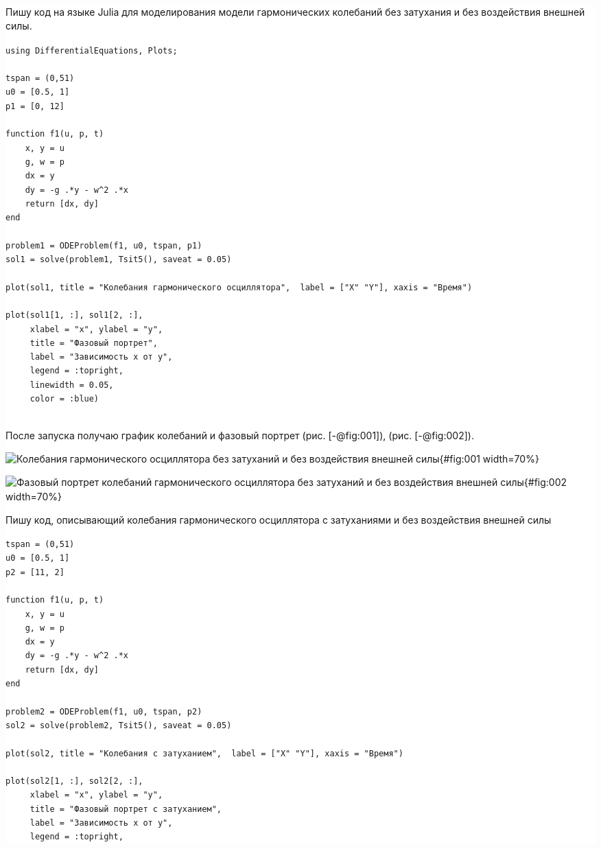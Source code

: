Пишу код на языке Julia для моделирования модели гармонических колебаний без затухания и без воздействия внешней силы. 

```
using DifferentialEquations, Plots;
 
tspan = (0,51)
u0 = [0.5, 1]
p1 = [0, 12]
 
function f1(u, p, t)
    x, y = u
    g, w = p
    dx = y
    dy = -g .*y - w^2 .*x
    return [dx, dy]
end
 
problem1 = ODEProblem(f1, u0, tspan, p1)
sol1 = solve(problem1, Tsit5(), saveat = 0.05)
 
plot(sol1, title = "Колебания гармонического осциллятора",  label = ["X" "Y"], xaxis = "Время")
 
plot(sol1[1, :], sol1[2, :], 
     xlabel = "x", ylabel = "y", 
     title = "Фазовый портрет", 
     label = "Зависимость x от y", 
     legend = :topright, 
     linewidth = 0.05, 
     color = :blue)
 

```

После запуска получаю график колебаний и фазовый портрет (рис. [-@fig:001]), (рис. [-@fig:002]).

![Колебания гармонического осциллятора без затуханий и без воздействия внешней силы](image/1.png){#fig:001 width=70%}

![Фазовый портрет колебаний гармонического осциллятора без затуханий и без воздействия внешней силы](image/2.png){#fig:002 width=70%}

Пишу код, описывающий колебания гармонического осциллятора с затуханиями и без воздействия внешней силы

```
tspan = (0,51)
u0 = [0.5, 1]
p2 = [11, 2]
 
function f1(u, p, t)
    x, y = u
    g, w = p
    dx = y
    dy = -g .*y - w^2 .*x
    return [dx, dy]
end
 
problem2 = ODEProblem(f1, u0, tspan, p2)
sol2 = solve(problem2, Tsit5(), saveat = 0.05)
 
plot(sol2, title = "Колебания с затуханием",  label = ["X" "Y"], xaxis = "Время")
 
plot(sol2[1, :], sol2[2, :], 
     xlabel = "x", ylabel = "y", 
     title = "Фазовый портрет с затуханием", 
     label = "Зависимость x от y", 
     legend = :topright, 
```